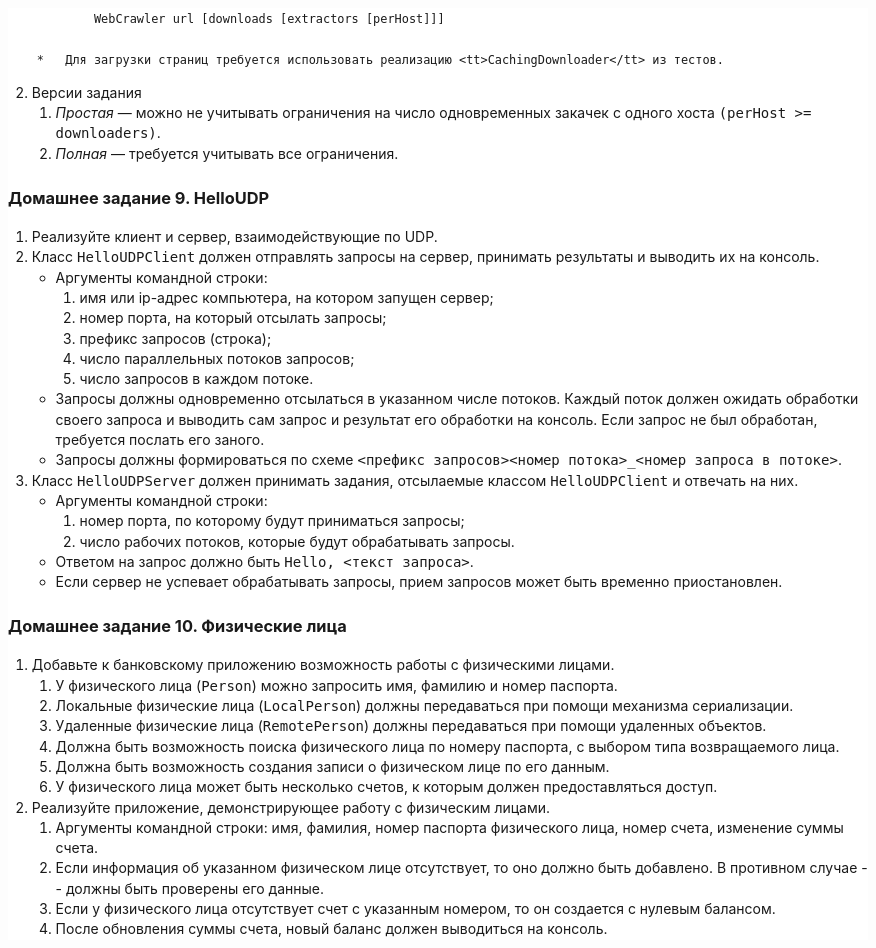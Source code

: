                 WebCrawler url [downloads [extractors [perHost]]]

        *   Для загрузки страниц требуется использовать реализацию <tt>CachingDownloader</tt> из тестов.
2.  Версии задания
    1.  _Простая_ — можно не учитывать ограничения на число одновременных закачек с одного хоста <tt>(perHost >= downloaders)</tt>.
    2.  _Полная_ — требуется учитывать все ограничения.

### Домашнее задание 9\. HelloUDP

1.  Реализуйте клиент и сервер, взаимодействующие по UDP.
2.  Класс <tt>HelloUDPClient</tt> должен отправлять запросы на сервер, принимать результаты и выводить их на консоль.
    *   Аргументы командной строки:
        1.  имя или ip-адрес компьютера, на котором запущен сервер;
        2.  номер порта, на который отсылать запросы;
        3.  префикс запросов (строка);
        4.  число параллельных потоков запросов;
        5.  число запросов в каждом потоке.
    *   Запросы должны одновременно отсылаться в указанном числе потоков. Каждый поток должен ожидать обработки своего запроса и выводить сам запрос и результат его обработки на консоль. Если запрос не был обработан, требуется послать его заного.
    *   Запросы должны формироваться по схеме <tt><префикс запросов><номер потока>_<номер запроса в потоке></tt>.
3.  Класс <tt>HelloUDPServer</tt> должен принимать задания, отсылаемые классом <tt>HelloUDPClient</tt> и отвечать на них.
    *   Аргументы командной строки:
        1.  номер порта, по которому будут приниматься запросы;
        2.  число рабочих потоков, которые будут обрабатывать запросы.
    *   Ответом на запрос должно быть <tt>Hello, <текст запроса></tt>.
    *   Если сервер не успевает обрабатывать запросы, прием запросов может быть временно приостановлен.

### Домашнее задание 10\. Физические лица

1.  Добавьте к банковскому приложению возможность работы с физическими лицами.
    1.  У физического лица (<tt>Person</tt>) можно запросить имя, фамилию и номер паспорта.
    2.  Локальные физические лица (<tt>LocalPerson</tt>) должны передаваться при помощи механизма сериализации.
    3.  Удаленные физические лица (<tt>RemotePerson</tt>) должны передаваться при помощи удаленных объектов.
    4.  Должна быть возможность поиска физического лица по номеру паспорта, с выбором типа возвращаемого лица.
    5.  Должна быть возможность создания записи о физическом лице по его данным.
    6.  У физического лица может быть несколько счетов, к которым должен предоставляться доступ.
2.  Реализуйте приложение, демонстрирующее работу с физическим лицами.
    1.  Аргументы командной строки: имя, фамилия, номер паспорта физического лица, номер счета, изменение суммы счета.
    2.  Если информация об указанном физическом лице отсутствует, то оно должно быть добавлено. В противном случае - - должны быть проверены его данные.
    3.  Если у физического лица отсутствует счет с указанным номером, то он создается с нулевым балансом.
    4.  После обновления суммы счета, новый баланс должен выводиться на консоль.